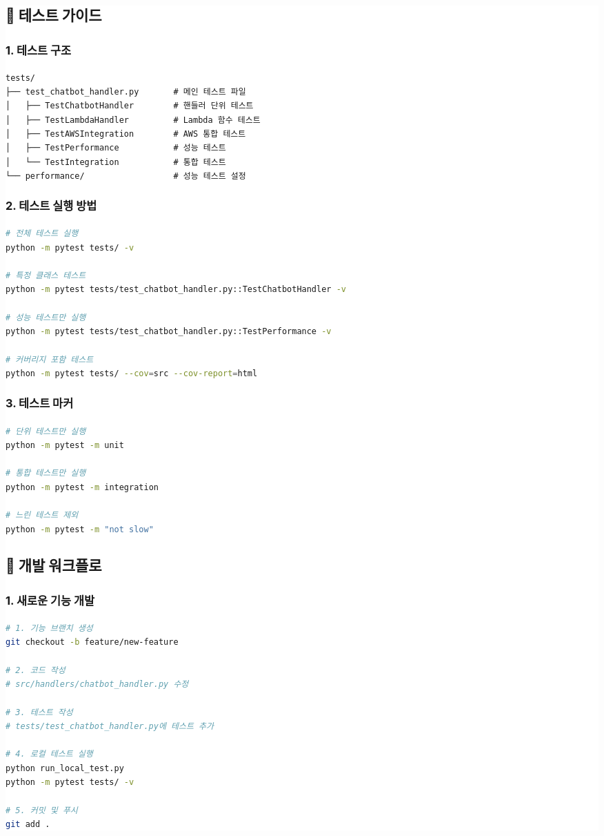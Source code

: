 ## 🧪 테스트 가이드

### 1. 테스트 구조

```
tests/
├── test_chatbot_handler.py       # 메인 테스트 파일
│   ├── TestChatbotHandler        # 핸들러 단위 테스트
│   ├── TestLambdaHandler         # Lambda 함수 테스트
│   ├── TestAWSIntegration        # AWS 통합 테스트
│   ├── TestPerformance           # 성능 테스트
│   └── TestIntegration           # 통합 테스트
└── performance/                  # 성능 테스트 설정
```

### 2. 테스트 실행 방법

```bash
# 전체 테스트 실행
python -m pytest tests/ -v

# 특정 클래스 테스트
python -m pytest tests/test_chatbot_handler.py::TestChatbotHandler -v

# 성능 테스트만 실행
python -m pytest tests/test_chatbot_handler.py::TestPerformance -v

# 커버리지 포함 테스트
python -m pytest tests/ --cov=src --cov-report=html
```

### 3. 테스트 마커

```bash
# 단위 테스트만 실행
python -m pytest -m unit

# 통합 테스트만 실행
python -m pytest -m integration

# 느린 테스트 제외
python -m pytest -m "not slow"
```

## 🔧 개발 워크플로

### 1. 새로운 기능 개발

```bash
# 1. 기능 브랜치 생성
git checkout -b feature/new-feature

# 2. 코드 작성
# src/handlers/chatbot_handler.py 수정

# 3. 테스트 작성
# tests/test_chatbot_handler.py에 테스트 추가

# 4. 로컬 테스트 실행
python run_local_test.py
python -m pytest tests/ -v

# 5. 커밋 및 푸시
git add .
```